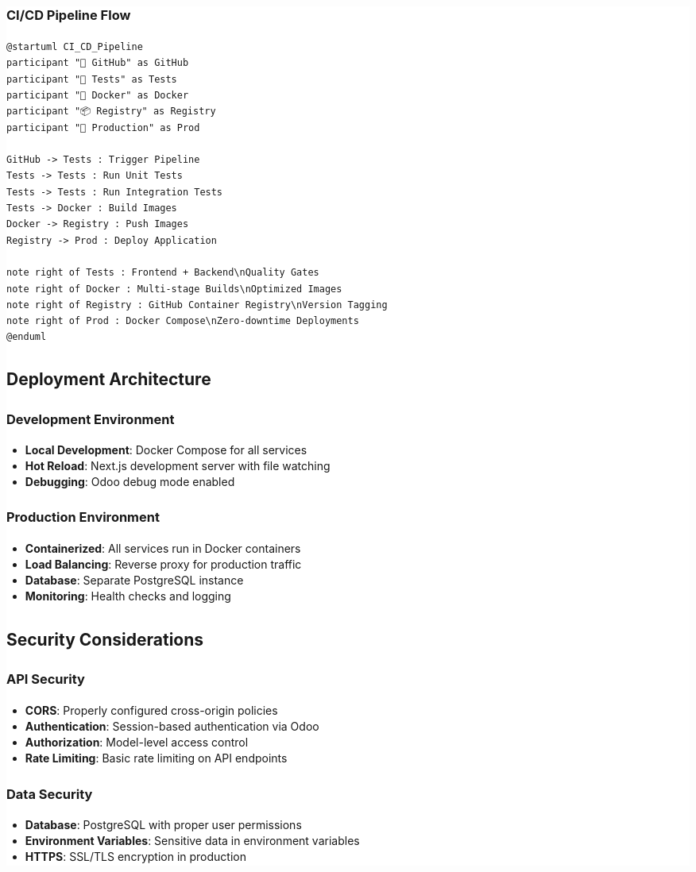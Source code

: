 
### **CI/CD Pipeline Flow**

```plantuml
@startuml CI_CD_Pipeline
participant "🚀 GitHub" as GitHub
participant "🔬 Tests" as Tests
participant "🐳 Docker" as Docker
participant "📦 Registry" as Registry
participant "🚢 Production" as Prod

GitHub -> Tests : Trigger Pipeline
Tests -> Tests : Run Unit Tests
Tests -> Tests : Run Integration Tests
Tests -> Docker : Build Images
Docker -> Registry : Push Images
Registry -> Prod : Deploy Application

note right of Tests : Frontend + Backend\nQuality Gates
note right of Docker : Multi-stage Builds\nOptimized Images
note right of Registry : GitHub Container Registry\nVersion Tagging
note right of Prod : Docker Compose\nZero-downtime Deployments
@enduml
```

## Deployment Architecture

### Development Environment
- **Local Development**: Docker Compose for all services
- **Hot Reload**: Next.js development server with file watching
- **Debugging**: Odoo debug mode enabled

### Production Environment
- **Containerized**: All services run in Docker containers
- **Load Balancing**: Reverse proxy for production traffic
- **Database**: Separate PostgreSQL instance
- **Monitoring**: Health checks and logging

## Security Considerations

### API Security
- **CORS**: Properly configured cross-origin policies
- **Authentication**: Session-based authentication via Odoo
- **Authorization**: Model-level access control
- **Rate Limiting**: Basic rate limiting on API endpoints

### Data Security
- **Database**: PostgreSQL with proper user permissions
- **Environment Variables**: Sensitive data in environment variables
- **HTTPS**: SSL/TLS encryption in production
